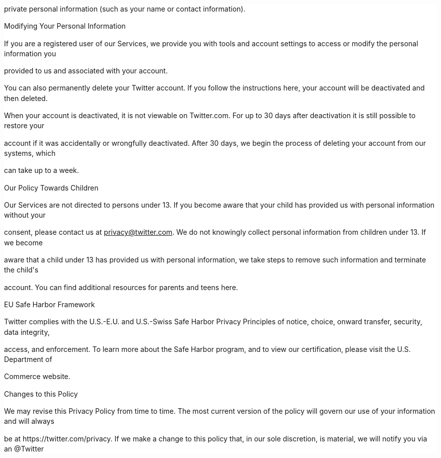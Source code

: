 
private personal information (such as your name or contact information).


Modifying Your Personal Information


If you are a registered user of our Services, we provide you with tools and account settings to access or modify the personal information you


provided to us and associated with your account.


You can also permanently delete your Twitter account. If you follow the instructions here, your account will be deactivated and then deleted.


When your account is deactivated, it is not viewable on Twitter.com. For up to 30 days after deactivation it is still possible to restore your


account if it was accidentally or wrongfully deactivated. After 30 days, we begin the process of deleting your account from our systems, which


can take up to a week.


Our Policy Towards Children


Our Services are not directed to persons under 13. If you become aware that your child has provided us with personal information without your


consent, please contact us at privacy@twitter.com. We do not knowingly collect personal information from children under 13. If we become


aware that a child under 13 has provided us with personal information, we take steps to remove such information and terminate the child's


account. You can find additional resources for parents and teens here.


EU Safe Harbor Framework


Twitter complies with the U.S.-E.U. and U.S.-Swiss Safe Harbor Privacy Principles of notice, choice, onward transfer, security, data integrity,


access, and enforcement. To learn more about the Safe Harbor program, and to view our certification, please visit the U.S. Department of


Commerce website.


Changes to this Policy


We may revise this Privacy Policy from time to time. The most current version of the policy will govern our use of your information and will always


<span style="background-color: red;">
</span>be at https://twitter.com/privacy. If we make a change to this policy that, in our sole discretion, is material, we will notify you via an @Twitter
